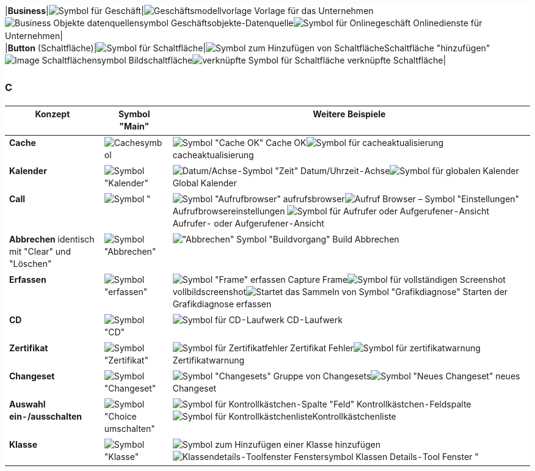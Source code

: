 |**Business**|![Symbol für Geschäft](../../extensibility/ux-guidelines/media/vld-c-business.png "VLD_C_Business")|![Geschäftsmodellvorlage](../../extensibility/ux-guidelines/media/vld-c-business-businessmodeltemplate.png "VLD_C_Business_BusinessModelTemplate") Vorlage für das Unternehmen![Business Objekte datenquellensymbol](../../extensibility/ux-guidelines/media/vld-c-business-businessobjectsdatasource.png "VLD_C_Business_ BusinessObjectsDataSource") Geschäftsobjekte-Datenquelle![Symbol für Onlinegeschäft](../../extensibility/ux-guidelines/media/vld-c-business-onlinebusiness.png "VLD_C_Business_OnlineBusiness") Onlinedienste für Unternehmen|  
|**Button** (Schaltfläche)|![Symbol für Schaltfläche](../../extensibility/ux-guidelines/media/vld-c-button.png "VLD_C_Button")|![Symbol zum Hinzufügen von Schaltfläche](../../extensibility/ux-guidelines/media/vld-c-button-addbutton.png "VLD_C_Button_AddButton")Schaltfläche "hinzufügen"![Image Schaltflächensymbol](../../extensibility/ux-guidelines/media/vld-c-button-imagebutton.png "VLD_C_Button_ImageButton") Bildschaltfläche![verknüpfte Symbol für Schaltfläche](../../extensibility/ux-guidelines/media/vld-c-button-linkedbutton.png "VLD_C_Button_LinkedButton") verknüpfte Schaltfläche|  
  
###  <a name="BKMK_VLDConceptsC"></a> C  
  
|Konzept|Symbol "Main"|Weitere Beispiele|  
|-------------|---------------|--------------------|  
|**Cache**|![Cachesymbol](../../extensibility/ux-guidelines/media/vld-c-cache.png "VLD_C_Cache")|![Symbol "Cache OK"](../../extensibility/ux-guidelines/media/vld-c-cache-cacheok.png "VLD_C_Cache_CacheOK") Cache OK![Symbol für cacheaktualisierung](../../extensibility/ux-guidelines/media/vld-c-cache-cacherefresh.png "VLD_C_Cache_CacheRefresh") cacheaktualisierung|  
|**Kalender**|![Symbol "Kalender"](../../extensibility/ux-guidelines/media/vld-c-calendar.png "VLD_C_Calendar")|![Datum&#47;Achse-Symbol "Zeit"](../../extensibility/ux-guidelines/media/vld-c-calendar-datetimeaxis.png "VLD_C_Calendar_DateTimeAxis") Datum/Uhrzeit-Achse![Symbol für globalen Kalender](../../extensibility/ux-guidelines/media/vld-c-calendar-globalcalendar.png "VLD_C_Calendar_GlobalCalendar") Global Kalender|  
|**Call**|![Symbol "](../../extensibility/ux-guidelines/media/vld-c-call.png "VLD_C_Call")|![Symbol "Aufrufbrowser"](../../extensibility/ux-guidelines/media/vld-c-call-callbrowser.png "VLD_C_Call_CallBrowser") aufrufsbrowser![Aufruf Browser – Symbol "Einstellungen"](../../extensibility/ux-guidelines/media/vld-c-call-callbrowsersettings.png "VLD_C_Call_CallBrowserSettings") Aufrufbrowsereinstellungen ![Symbol für Aufrufer oder Aufgerufener-Ansicht](../../extensibility/ux-guidelines/media/vld-c-call-callerorcalleeview.png "VLD_C_Call_CallerOrCalleeView") Aufrufer- oder Aufgerufener-Ansicht|  
|**Abbrechen** identisch mit "Clear" und "Löschen"|![Symbol "Abbrechen"](../../extensibility/ux-guidelines/media/vld-c-cancel.png "VLD_C_Cancel")|!["Abbrechen" Symbol "Buildvorgang"](../../extensibility/ux-guidelines/media/vld-c-cancel-cancelbuild.png "VLD_C_Cancel_CancelBuild") Build Abbrechen|  
|**Erfassen**|![Symbol "erfassen"](../../extensibility/ux-guidelines/media/vld-c-capture.png "VLD_C_Capture")|![Symbol "Frame" erfassen](../../extensibility/ux-guidelines/media/vld-c-capture-captureframe.png "VLD_C_Capture_CaptureFrame") Capture Frame![Symbol für vollständigen Screenshot](../../extensibility/ux-guidelines/media/vld-c-capture-fullscreenshot.png "VLD_C_Capture_FullScreenshot") vollbildscreenshot![ Startet das Sammeln von Symbol "Grafikdiagnose"](../../extensibility/ux-guidelines/media/vld-c-capture-startcapturinggraphicdiagnostics.png "VLD_C_Capture_StartCapturingGraphicDiagnostics") Starten der Grafikdiagnose erfassen|  
|**CD**|![Symbol "CD"](../../extensibility/ux-guidelines/media/vld-c-cd.png "VLD_C_CD")|![Symbol für CD-Laufwerk](../../extensibility/ux-guidelines/media/vld-c-cd-cddrive.png "VLD_C_CD_CDDrive") CD-Laufwerk|  
|**Zertifikat**|![Symbol "Zertifikat"](../../extensibility/ux-guidelines/media/vld-c-certificate.png "VLD_C_Certificate")|![Symbol für Zertifikatfehler](../../extensibility/ux-guidelines/media/vld-c-certificate-certificateerror.png "VLD_C_Certificate_CertificateError") Zertifikat Fehler![Symbol für zertifikatwarnung](../../extensibility/ux-guidelines/media/vld-c-certificate-certificatewarning.png "VLD_C_Certificate_CertificateWarning") Zertifikatwarnung|  
|**Changeset**|![Symbol "Changeset"](../../extensibility/ux-guidelines/media/vld-c-changeset.png "VLD_C_Changeset")|![Symbol "Changesets"](../../extensibility/ux-guidelines/media/vld-c-changeset-groupchangesets.png "VLD_C_Changeset_GroupChangesets") Gruppe von Changesets![Symbol "Neues Changeset"](../../extensibility/ux-guidelines/media/vld-c-changeset-newchangeset.png "VLD_C_Changeset_NewChangeset") neues Changeset|  
|**Auswahl ein-/ausschalten**|![Symbol "Choice umschalten"](../../extensibility/ux-guidelines/media/vld-c-choicetoggle.png "VLD_C_ChoiceToggle")|![Symbol für Kontrollkästchen-Spalte "Feld"](../../extensibility/ux-guidelines/media/vld-c-choicetoggle-checkboxfieldcolumn.png "VLD_C_ChoiceToggle_CheckboxFieldColumn") Kontrollkästchen-Feldspalte![Symbol für Kontrollkästchenliste](../../extensibility/ux-guidelines/media/vld-c-choicetoggle-checkboxlist.png "VLD_C_ChoiceToggle_CheckboxList")Kontrollkästchenliste|  
|**Klasse**|![Symbol "Klasse"](../../extensibility/ux-guidelines/media/vld-c-class.png "VLD_C_Class")|![Symbol zum Hinzufügen einer Klasse](../../extensibility/ux-guidelines/media/vld-c-class-addclass.png "VLD_C_Class_AddClass") hinzufügen![Klassendetails-Toolfenster Fenstersymbol](../../extensibility/ux-guidelines/media/vld-c-class-classdetailstoolwindow.png "VLD_C_Class_ClassDetailsToolWindow") Klassen Details-Tool Fenster "|  